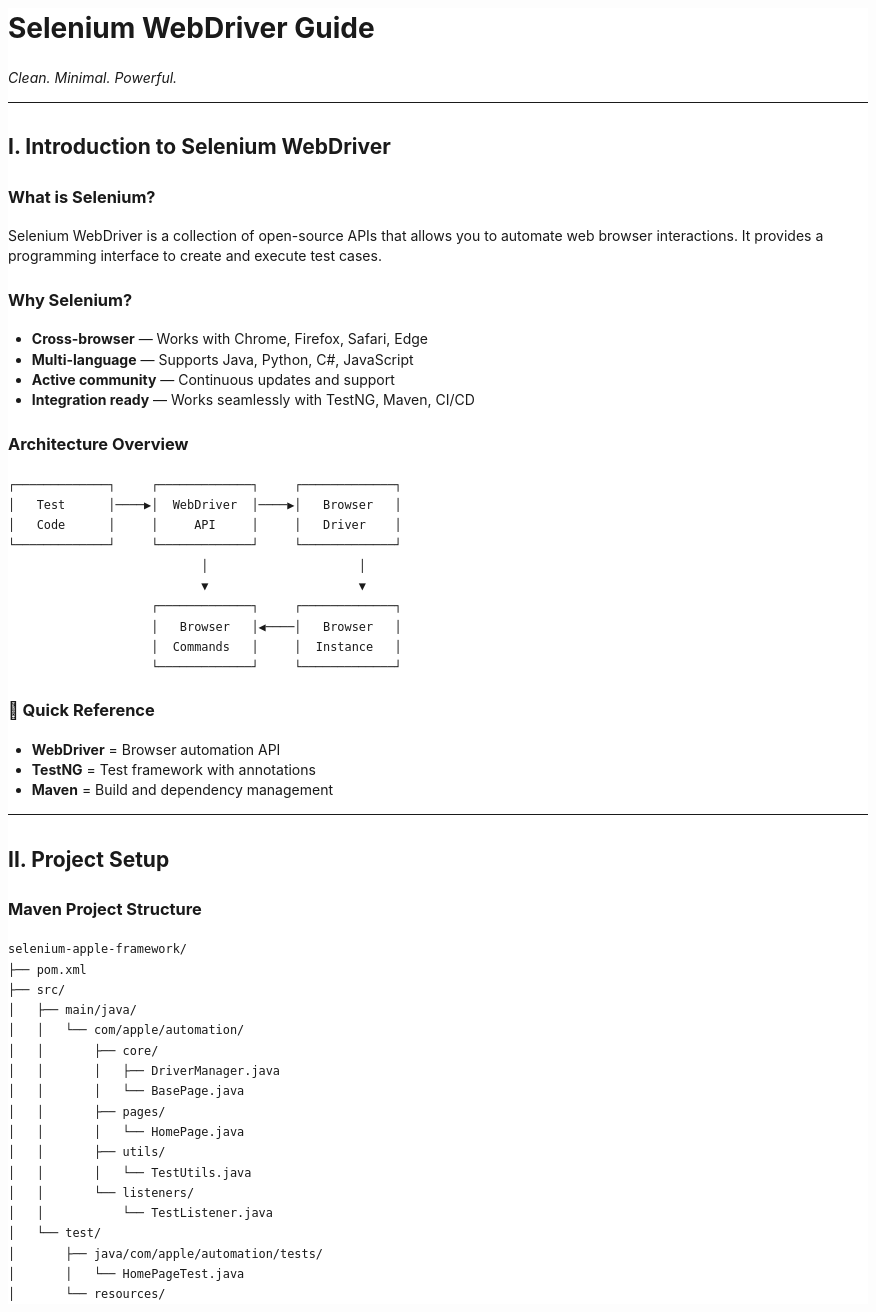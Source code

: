 # Selenium WebDriver Guide
*Clean. Minimal. Powerful.*

---

## I. Introduction to Selenium WebDriver

### What is Selenium?
Selenium WebDriver is a collection of open-source APIs that allows you to automate web browser interactions. It provides a programming interface to create and execute test cases.

### Why Selenium?
- **Cross-browser** — Works with Chrome, Firefox, Safari, Edge
- **Multi-language** — Supports Java, Python, C#, JavaScript
- **Active community** — Continuous updates and support
- **Integration ready** — Works seamlessly with TestNG, Maven, CI/CD

### Architecture Overview
```
┌─────────────┐     ┌─────────────┐     ┌─────────────┐
│   Test      │────▶│  WebDriver  │────▶│   Browser   │
│   Code      │     │     API     │     │   Driver    │
└─────────────┘     └─────────────┘     └─────────────┘
                           │                     │
                           ▼                     ▼
                    ┌─────────────┐     ┌─────────────┐
                    │   Browser   │◀────│   Browser   │
                    │  Commands   │     │  Instance   │
                    └─────────────┘     └─────────────┘
```

### 🎯 Quick Reference
- **WebDriver** = Browser automation API
- **TestNG** = Test framework with annotations
- **Maven** = Build and dependency management

---

## II. Project Setup

### Maven Project Structure
```
selenium-apple-framework/
├── pom.xml
├── src/
│   ├── main/java/
│   │   └── com/apple/automation/
│   │       ├── core/
│   │       │   ├── DriverManager.java
│   │       │   └── BasePage.java
│   │       ├── pages/
│   │       │   └── HomePage.java
│   │       ├── utils/
│   │       │   └── TestUtils.java
│   │       └── listeners/
│   │           └── TestListener.java
│   └── test/
│       ├── java/com/apple/automation/tests/
│       │   └── HomePageTest.java
│       └── resources/
```
